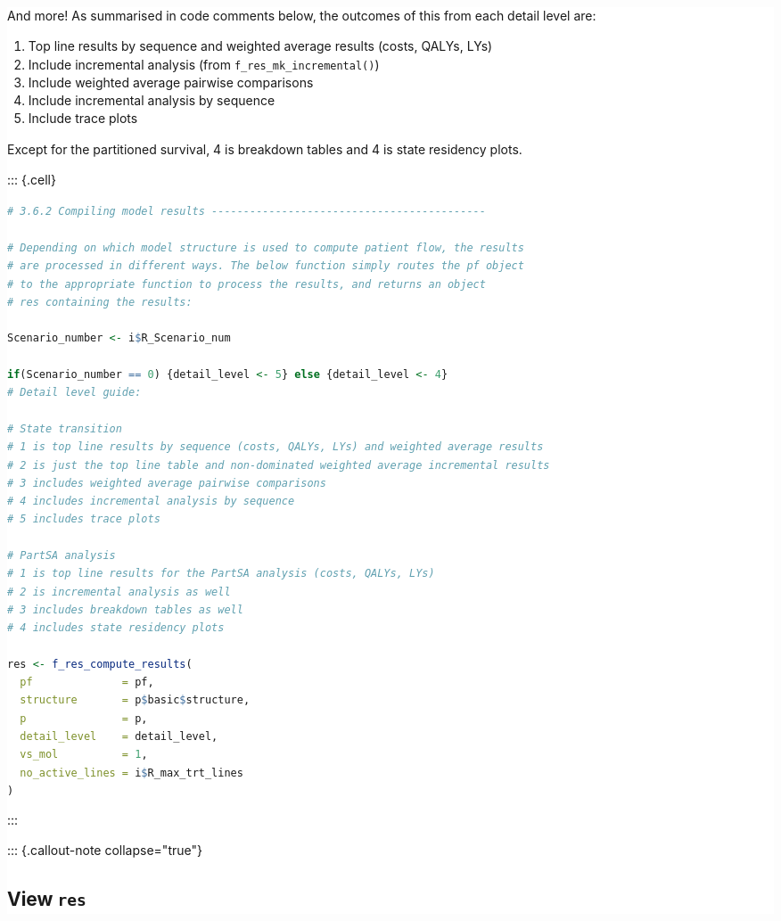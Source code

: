 And more! As summarised in code comments below, the outcomes of this from each detail level are:

1. Top line results by sequence and weighted average results (costs, QALYs, LYs)
2. Include incremental analysis (from `f_res_mk_incremental()`)
3. Include weighted average pairwise comparisons
4. Include incremental analysis by sequence
5. Include trace plots

Except for the partitioned survival, 4 is breakdown tables and 4 is state residency plots.


::: {.cell}

```{.r .cell-code}
# 3.6.2 Compiling model results -------------------------------------------

# Depending on which model structure is used to compute patient flow, the results
# are processed in different ways. The below function simply routes the pf object
# to the appropriate function to process the results, and returns an object
# res containing the results:

Scenario_number <- i$R_Scenario_num

if(Scenario_number == 0) {detail_level <- 5} else {detail_level <- 4}
# Detail level guide:

# State transition
# 1 is top line results by sequence (costs, QALYs, LYs) and weighted average results
# 2 is just the top line table and non-dominated weighted average incremental results
# 3 includes weighted average pairwise comparisons
# 4 includes incremental analysis by sequence 
# 5 includes trace plots  

# PartSA analysis
# 1 is top line results for the PartSA analysis (costs, QALYs, LYs)
# 2 is incremental analysis as well
# 3 includes breakdown tables as well
# 4 includes state residency plots

res <- f_res_compute_results(
  pf              = pf,
  structure       = p$basic$structure,
  p               = p,
  detail_level    = detail_level,
  vs_mol          = 1,
  no_active_lines = i$R_max_trt_lines
)
```
:::


::: {.callout-note collapse="true"}

## View `res`
